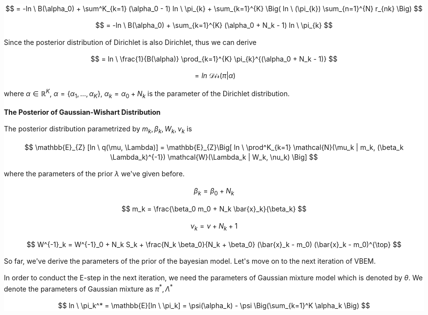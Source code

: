 $$
= -ln \ B(\alpha_0) + \sum^K_{k=1} (\alpha_0 - 1) ln \ \pi_{k} + \sum_{k=1}^{K} \Big( ln \ (\pi_{k}) \sum_{n=1}^{N} r_{nk} \Big)
$$

$$
= -ln \ B(\alpha_0) + \sum_{k=1}^{K} (\alpha_0 + N_k - 1) ln \ \pi_{k}
$$

Since the posterior distribution of Dirichlet is also Dirichlet, thus we can derive

$$
= ln \ \frac{1}{B(\alpha)} \prod_{k=1}^{K} \pi_{k}^{(\alpha_0 + N_k - 1)}
$$

$$
= ln \ \mathcal{Dir}(\pi | \alpha)
$$

where $\alpha \in \mathbb{R}^K, \ \alpha = \{ \alpha_1, ..., \alpha_K \}, \ \alpha_k = \alpha_0 + N_k$ is the parameter of the Dirichlet distribution.

**The Posterior of Gaussian-Wishart Distribution**

The posterior distribution parametrized by $m_k, \beta_k, W_k, \nu_k$ is

$$
\mathbb{E}_{Z} [ln \ q(\mu, \Lambda)] = \mathbb{E}_{Z}\Big[ ln \ \prod^K_{k=1} \mathcal{N}(\mu_k | m_k, (\beta_k \Lambda_k)^{-1}) \mathcal{W}(\Lambda_k | W_k, \nu_k) \Big]
$$

where the parameters of the prior $\lambda$ we've given before.

$$
\beta_k = \beta_0 + N_k
$$

$$
m_k = \frac{\beta_0 m_0 + N_k \bar{x}_k}{\beta_k}
$$

$$
\nu_k = \nu + N_k + 1
$$

$$
W^{-1}_k = W^{-1}_0 + N_k S_k + \frac{N_k \beta_0}{N_k + \beta_0} (\bar{x}_k - m_0) (\bar{x}_k - m_0)^{\top}
$$

So far, we've derive the parameters of the prior of the bayesian model. Let's move on to the next iteration of VBEM. 

In order to conduct the E-step in the next iteration, we need the parameters of Gaussian mixture model which is denoted by $\theta$. We denote the parameters of Gaussian mixture as $\pi^*, \Lambda^*$

$$
ln \ \pi_k^* = \mathbb{E}[ln \ \pi_k] = \psi(\alpha_k) - \psi \Big(\sum_{k=1}^K \alpha_k \Big)
$$

